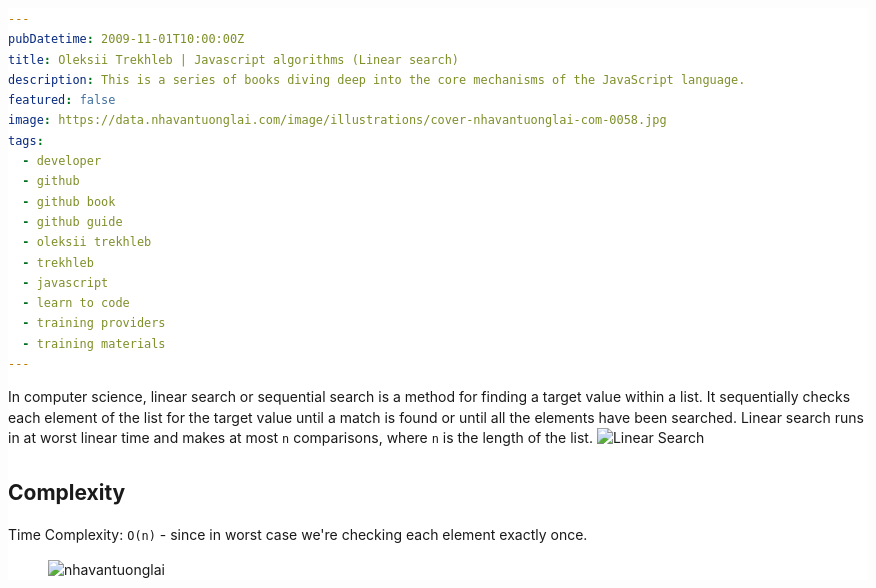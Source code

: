 ```yaml
---
pubDatetime: 2009-11-01T10:00:00Z
title: Oleksii Trekhleb | Javascript algorithms (Linear search)
description: This is a series of books diving deep into the core mechanisms of the JavaScript language.
featured: false
image: https://data.nhavantuonglai.com/image/illustrations/cover-nhavantuonglai-com-0058.jpg
tags:
  - developer
  - github
  - github book
  - github guide
  - oleksii trekhleb
  - trekhleb
  - javascript
  - learn to code
  - training providers
  - training materials
---
```


In computer science, linear search or sequential search is a method for finding a target value within a list. It sequentially checks each element of the list for the target value until a match is found or until all the elements have been searched.
Linear search runs in at worst linear time and makes at most `n` comparisons, where `n` is the length of the list. ![Linear Search](https://www.tutorialspoint.com/data_structures_algorithms/images/linear_search.gif)

## Complexity

Time Complexity: `O(n)` - since in worst case we're checking each element
exactly once.

<figure><img src="https://data.nhavantuonglai.com/image/illustrations/cover-nhavantuonglai-com-0127.jpg" alt="nhavantuonglai" title="nhavantuonglai" height=100% width=100%><figcaption><p></p></figcaption></figure>